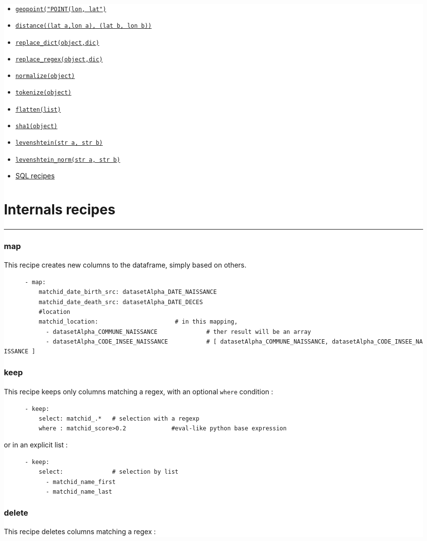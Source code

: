 - [`geopoint("POINT(lon, lat")`](#geopointpointlon-lat)
 - [`distance((lat a,lon a), (lat b, lon b))`](#distancelat-alon-a-lat-b-lon-b)
 - [`replace_dict(object,dic)`](#replace_dictobjectdic)
 - [`replace_regex(object,dic)`](#replace_regexobjectdic)
 - [`normalize(object)`](#normalizeobject)
 - [`tokenize(object)`](#tokenizeobject)
 - [`flatten(list)`](#flattenlist)
 - [`sha1(object)`](#sha1object)
 - [`levenshtein(str a, str b)`](#levenshteinstr-a-str-b)
 - [`levenshtein_norm(str a, str b)`](#levenshtein_normstr-a-str-b)

 - [SQL recipes](#sqlrecipes)


# Internals recipes
----

### map

This recipe creates new columns to the dataframe, simply based on others.

```
      - map:
          matchid_date_birth_src: datasetAlpha_DATE_NAISSANCE
          matchid_date_death_src: datasetAlpha_DATE_DECES
          #location
          matchid_location:                      # in this mapping,
            - datasetAlpha_COMMUNE_NAISSANCE              # ther result will be an array
            - datasetAlpha_CODE_INSEE_NAISSANCE           # [ datasetAlpha_COMMUNE_NAISSANCE, datasetAlpha_CODE_INSEE_NAISSANCE ]
```

### keep

This recipe keeps only columns matching a regex, with an optional `where` condition :

```
      - keep:
          select: matchid_.*   # selection with a regexp
          where : matchid_score>0.2             #eval-like python base expression
```
or in an explicit list :

```
      - keep:
          select:              # selection by list
            - matchid_name_first
            - matchid_name_last
```

### delete

This recipe deletes columns matching a regex :
